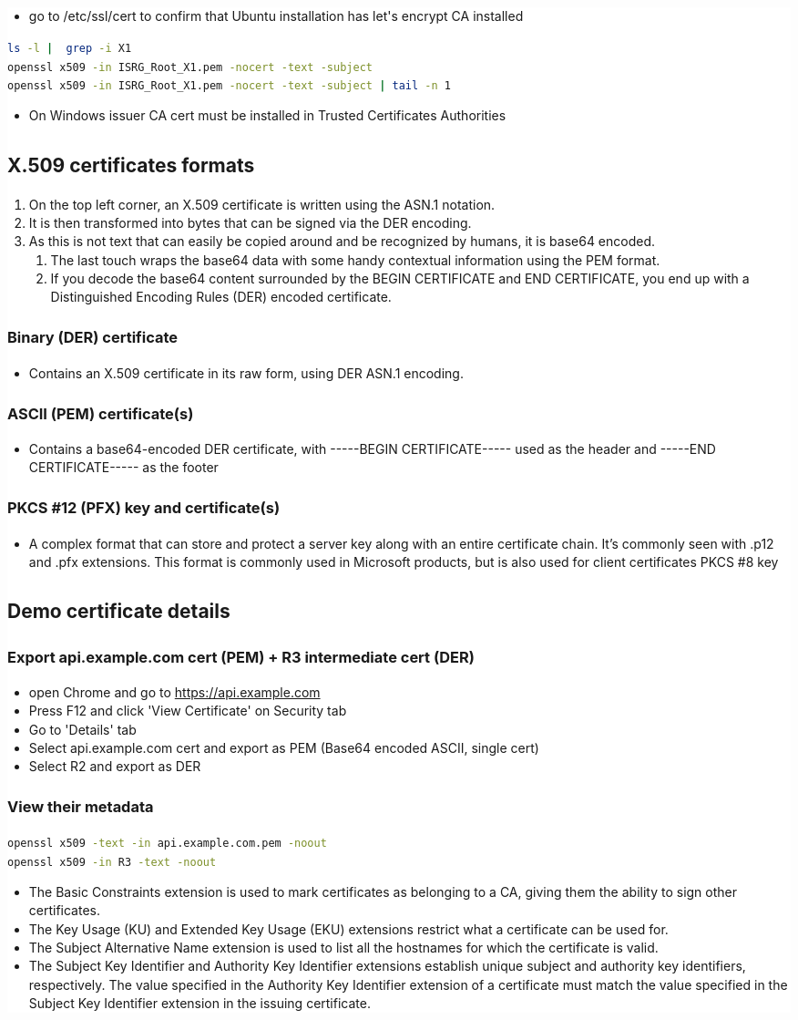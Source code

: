 - go to /etc/ssl/cert to confirm that Ubuntu installation has let's encrypt CA installed
```bash
ls -l |  grep -i X1
openssl x509 -in ISRG_Root_X1.pem -nocert -text -subject
openssl x509 -in ISRG_Root_X1.pem -nocert -text -subject | tail -n 1
```
  -  On Windows issuer CA cert must be installed in Trusted Certificates Authorities 

## X.509 certificates formats

1. On the top left corner, an X.509 certificate is written using the ASN.1 notation. 
2. It is then transformed into bytes that can be signed via the DER encoding.
3. As this is not text that can easily be copied around and be recognized by humans, it is base64 encoded. 
   1. The last touch wraps the base64 data with some handy contextual information using the PEM format.
   2. If you decode the base64 content surrounded by the BEGIN CERTIFICATE and END CERTIFICATE, you end up with a Distinguished Encoding Rules (DER) encoded certificate.

### Binary (DER) certificate
- Contains an X.509 certificate in its raw form, using DER ASN.1 encoding.
	
### ASCII (PEM) certificate(s)
- Contains a base64-encoded DER certificate, with -----BEGIN CERTIFICATE----- used as the header and -----END CERTIFICATE----- as the footer
  
### PKCS #12 (PFX) key and certificate(s)
- A complex format that can store and protect a server key along with an entire certificate chain. It’s commonly seen with .p12 and .pfx extensions. This format is commonly used in Microsoft products, but is also used for client certificates
PKCS #8 key

## Demo certificate details

### Export api.example.com cert (PEM) + R3 intermediate cert (DER)
  - open Chrome and go to https://api.example.com
  - Press F12 and click 'View Certificate' on Security tab
  - Go to 'Details' tab
  - Select api.example.com cert and export as PEM (Base64 encoded ASCII, single cert)
  - Select R2 and export as DER
 
### View their metadata

```bash
openssl x509 -text -in api.example.com.pem -noout
openssl x509 -in R3 -text -noout
```

- The Basic Constraints extension is used to mark certificates as belonging to a CA, giving them the ability to sign other certificates.
- The Key Usage (KU) and Extended Key Usage (EKU) extensions restrict what a certificate can be used for. 
- The Subject Alternative Name extension is used to list all the hostnames for which the certificate is valid.
- The Subject Key Identifier and Authority Key Identifier extensions establish unique subject and authority key identifiers, respectively. The value specified in the Authority Key Identifier extension of a certificate must match the value specified in the Subject Key Identifier extension in the issuing certificate. 
